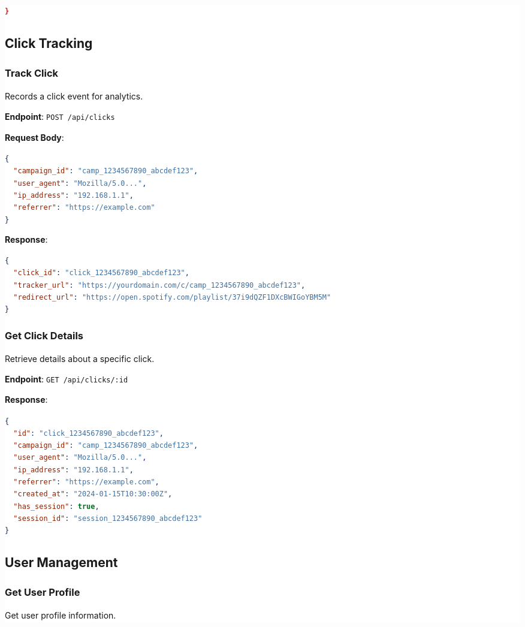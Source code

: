 ```json
}
```

## Click Tracking

### Track Click
Records a click event for analytics.

**Endpoint**: `POST /api/clicks`

**Request Body**:
```json
{
  "campaign_id": "camp_1234567890_abcdef123",
  "user_agent": "Mozilla/5.0...",
  "ip_address": "192.168.1.1",
  "referrer": "https://example.com"
}
```

**Response**:
```json
{
  "click_id": "click_1234567890_abcdef123",
  "tracker_url": "https://yourdomain.com/c/camp_1234567890_abcdef123",
  "redirect_url": "https://open.spotify.com/playlist/37i9dQZF1DXcBWIGoYBM5M"
}
```

### Get Click Details
Retrieve details about a specific click.

**Endpoint**: `GET /api/clicks/:id`

**Response**:
```json
{
  "id": "click_1234567890_abcdef123",
  "campaign_id": "camp_1234567890_abcdef123",
  "user_agent": "Mozilla/5.0...",
  "ip_address": "192.168.1.1",
  "referrer": "https://example.com",
  "created_at": "2024-01-15T10:30:00Z",
  "has_session": true,
  "session_id": "session_1234567890_abcdef123"
}
```

## User Management

### Get User Profile
Get user profile information.
